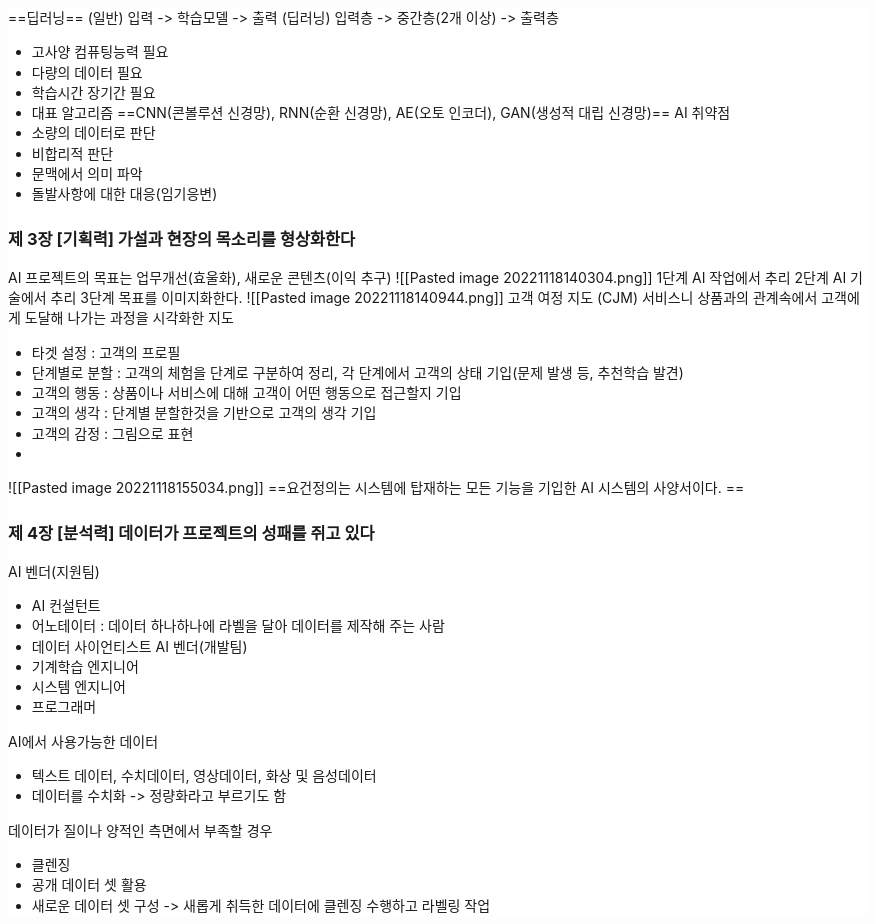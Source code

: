 ==딥러닝==
(일반) 입력 -> 학습모델 -> 출력
(딥러닝) 입력층 -> 중간층(2개 이상) -> 출력층
+ 고사양 컴퓨팅능력 필요
+ 다량의 데이터 필요
+ 학습시간 장기간 필요
+ 대표 알고리즘 ==CNN(콘볼루션 신경망), RNN(순환 신경망), AE(오토 인코더), 
                           GAN(생성적 대립 신경망)==
AI 취약점
+ 소량의 데이터로 판단
+ 비합리적 판단
+ 문맥에서 의미 파악
+ 돌발사항에 대한 대응(임기응변)



### 제 3장 [기획력] 가설과 현장의 목소리를 형상화한다

AI 프로젝트의 목표는 업무개선(효울화), 새로운 콘텐츠(이익 추구)
![[Pasted image 20221118140304.png]]
1단계 AI 작업에서 추리
2단계 AI 기술에서 추리
3단계 목표를 이미지화한다.
![[Pasted image 20221118140944.png]]
고객 여정 지도 (CJM) 서비스니 상품과의 관계속에서 고객에게 도달해 나가는 과정을 시각화한 지도
 + 타겟 설정 : 고객의 프로필
 + 단계별로 분할 : 고객의 체험을 단계로 구분하여 정리, 각 단계에서 고객의 상태 기입(문제 발생 등, 추천학습 발견)
 + 고객의 행동 : 상품이나 서비스에 대해 고객이 어떤 행동으로 접근할지 기입
 + 고객의 생각 : 단계별 분할한것을 기반으로 고객의 생각 기입
 + 고객의 감정 : 그림으로 표현
 +
 ![[Pasted image 20221118155034.png]]
 ==요건정의는 시스템에 탑재하는 모든 기능을 기입한 AI 시스템의 사양서이다. == 


 
### 제 4장 [분석력] 데이터가 프로젝트의 성패를 쥐고 있다

AI 벤더(지원팀)
+ AI 컨설턴트
+ 어노테이터 :  데이터 하나하나에 라벨을 달아  데이터를 제작해 주는 사람
+ 데이터 사이언티스트
AI 벤더(개발팀)
+ 기계학습 엔지니어
+ 시스템 엔지니어
+ 프로그래머

AI에서 사용가능한 데이터
+ 텍스트 데이터, 수치데이터, 영상데이터, 화상 및 음성데이터
+ 데이터를 수치화 -> 정량화라고 부르기도 함

데이터가 질이나 양적인 측면에서 부족할 경우
+ 클렌징
+ 공개 데이터 셋 활용
+ 새로운 데이터 셋 구성 -> 새롭게 취득한 데이터에 클렌징 수행하고 라벨링 작업

